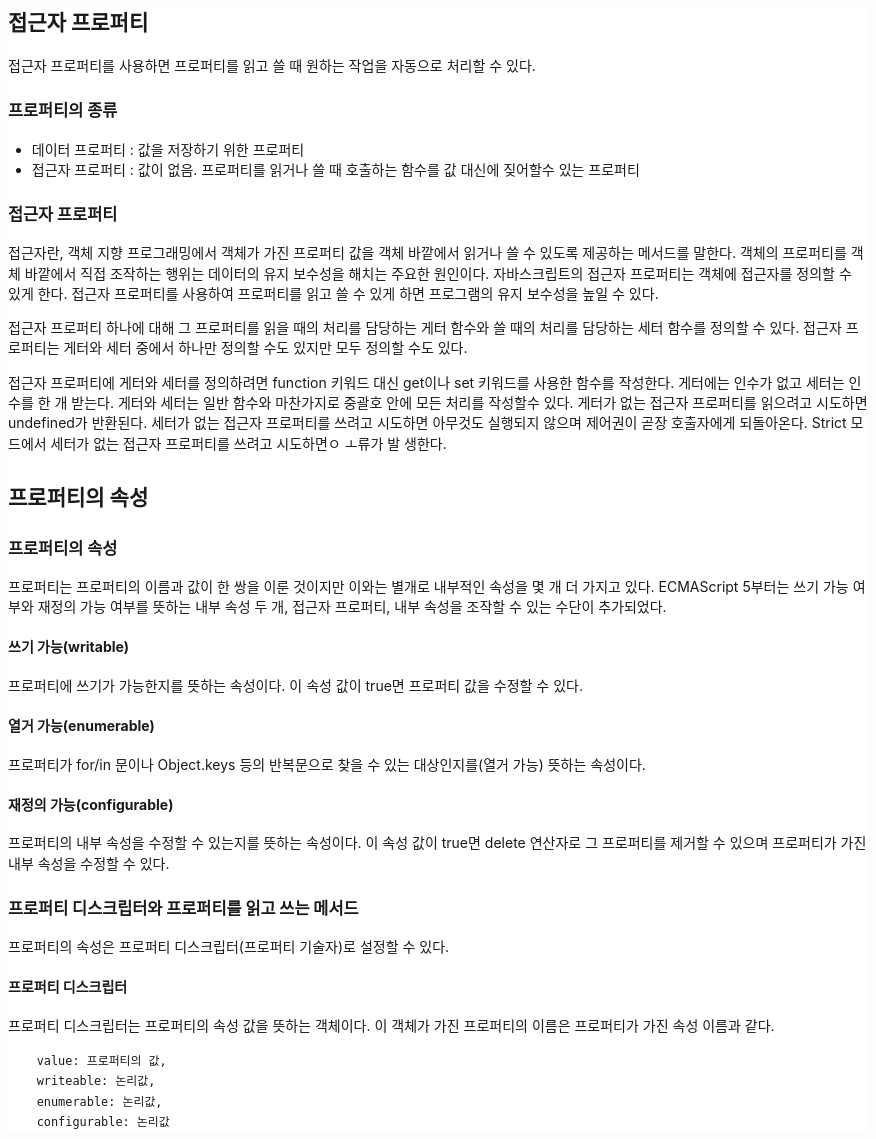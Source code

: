 ## 접근자 프로퍼티

접근자 프로퍼티를 사용하면 프로퍼티를 읽고 쓸 때 원하는 작업을 자동으로 처리할 수 있다.

### 프로퍼티의 종류

- 데이터 프로퍼티 : 값을 저장하기 위한 프로퍼티
- 접근자 프로퍼티 : 값이 없음. 프로퍼티를 읽거나 쓸 때 호출하는 함수를 값 대신에 짖어할수 있는 프로퍼티

### 접근자 프로퍼티

접근자란, 객체 지향 프로그래밍에서 객체가 가진 프로퍼티 값을 객체 바깥에서 읽거나 쓸 수 있도록 제공하는 메서드를 말한다. 객체의 프로퍼티를 객체 바깥에서 직접 조작하는 행위는 데이터의 유지 보수성을 해치는 주요한 원인이다. 자바스크립트의 접근자 프로퍼티는 객체에 접근자를 정의할 수 있게 한다. 접근자 프로퍼티를 사용하여 프로퍼티를 읽고 쓸 수 있게 하면 프로그램의 유지 보수성을 높일 수 있다.

접근자 프로퍼티 하나에 대해 그 프로퍼티를 읽을 때의 처리를 담당하는 게터 함수와 쓸 때의 처리를 담당하는 세터 함수를 정의할 수 있다. 접근자 프로퍼티는 게터와 세터 중에서 하나만 정의할 수도 있지만 모두 정의할 수도 있다.

접근자 프로퍼티에 게터와 세터를 정의하려면 function 키워드 대신 get이나 set 키워드를 사용한 함수를 작성한다. 게터에는 인수가 없고 세터는 인수를 한 개 받는다. 게터와 세터는 일반 함수와 마찬가지로 중괄호 안에 모든 처리를 작성할수 있다. 게터가 없는 접근자 프로퍼티를 읽으려고 시도하면 undefined가 반환된다. 세터가 없는 접근자 프로퍼티를 쓰려고 시도하면 아무것도 실행되지 않으며 제어권이 곧장 호출자에게 되돌아온다. Strict 모드에서 세터가 없는 접근자 프로퍼티를 쓰려고 시도하면ㅇ ㅗ류가 발 생한다.

## 프로퍼티의 속성

### 프로퍼티의 속성

프로퍼티는 프로퍼티의 이름과 값이 한 쌍을 이룬 것이지만 이와는 별개로 내부적인 속성을 몇 개 더 가지고 있다. ECMAScript 5부터는 쓰기 가능 여부와 재정의 가능 여부를 뜻하는 내부 속성 두 개, 접근자 프로퍼티, 내부 속성을 조작할 수 있는 수단이 추가되었다.

#### 쓰기 가능(writable)

프로퍼티에 쓰기가 가능한지를 뜻하는 속성이다. 이 속성 값이 true면 프로퍼티 값을 수정할 수 있다.

#### 열거 가능(enumerable)

프로퍼티가 for/in 문이나 Object.keys 등의 반복문으로 찾을 수 있는 대상인지를(열거 가능) 뜻하는 속성이다.

#### 재정의 가능(configurable)

프로퍼티의 내부 속성을 수정할 수 있는지를 뜻하는 속성이다. 이 속성 값이 true면 delete 연산자로 그 프로퍼티를 제거할 수 있으며 프로퍼티가 가진 내부 속성을 수정할 수 있다.

### 프로퍼티 디스크립터와 프로퍼티를 읽고 쓰는 메서드

프로퍼티의 속성은 프로퍼티 디스크립터(프로퍼티 기술자)로 설정할 수 있다.

#### 프로퍼티 디스크립터

프로퍼티 디스크립터는 프로퍼티의 속성 값을 뜻하는 객체이다. 이 객체가 가진 프로퍼티의 이름은 프로퍼티가 가진 속성 이름과 같다.

```
    value: 프로퍼티의 값,
    writeable: 논리값,
    enumerable: 논리값,
    configurable: 논리값
```
